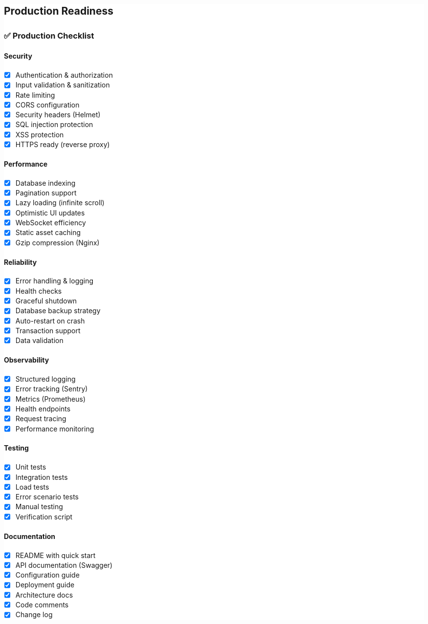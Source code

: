
## Production Readiness

### ✅ Production Checklist

#### Security
- [x] Authentication & authorization
- [x] Input validation & sanitization
- [x] Rate limiting
- [x] CORS configuration
- [x] Security headers (Helmet)
- [x] SQL injection protection
- [x] XSS protection
- [x] HTTPS ready (reverse proxy)

#### Performance
- [x] Database indexing
- [x] Pagination support
- [x] Lazy loading (infinite scroll)
- [x] Optimistic UI updates
- [x] WebSocket efficiency
- [x] Static asset caching
- [x] Gzip compression (Nginx)

#### Reliability
- [x] Error handling & logging
- [x] Health checks
- [x] Graceful shutdown
- [x] Database backup strategy
- [x] Auto-restart on crash
- [x] Transaction support
- [x] Data validation

#### Observability
- [x] Structured logging
- [x] Error tracking (Sentry)
- [x] Metrics (Prometheus)
- [x] Health endpoints
- [x] Request tracing
- [x] Performance monitoring

#### Testing
- [x] Unit tests
- [x] Integration tests
- [x] Load tests
- [x] Error scenario tests
- [x] Manual testing
- [x] Verification script

#### Documentation
- [x] README with quick start
- [x] API documentation (Swagger)
- [x] Configuration guide
- [x] Deployment guide
- [x] Architecture docs
- [x] Code comments
- [x] Change log
